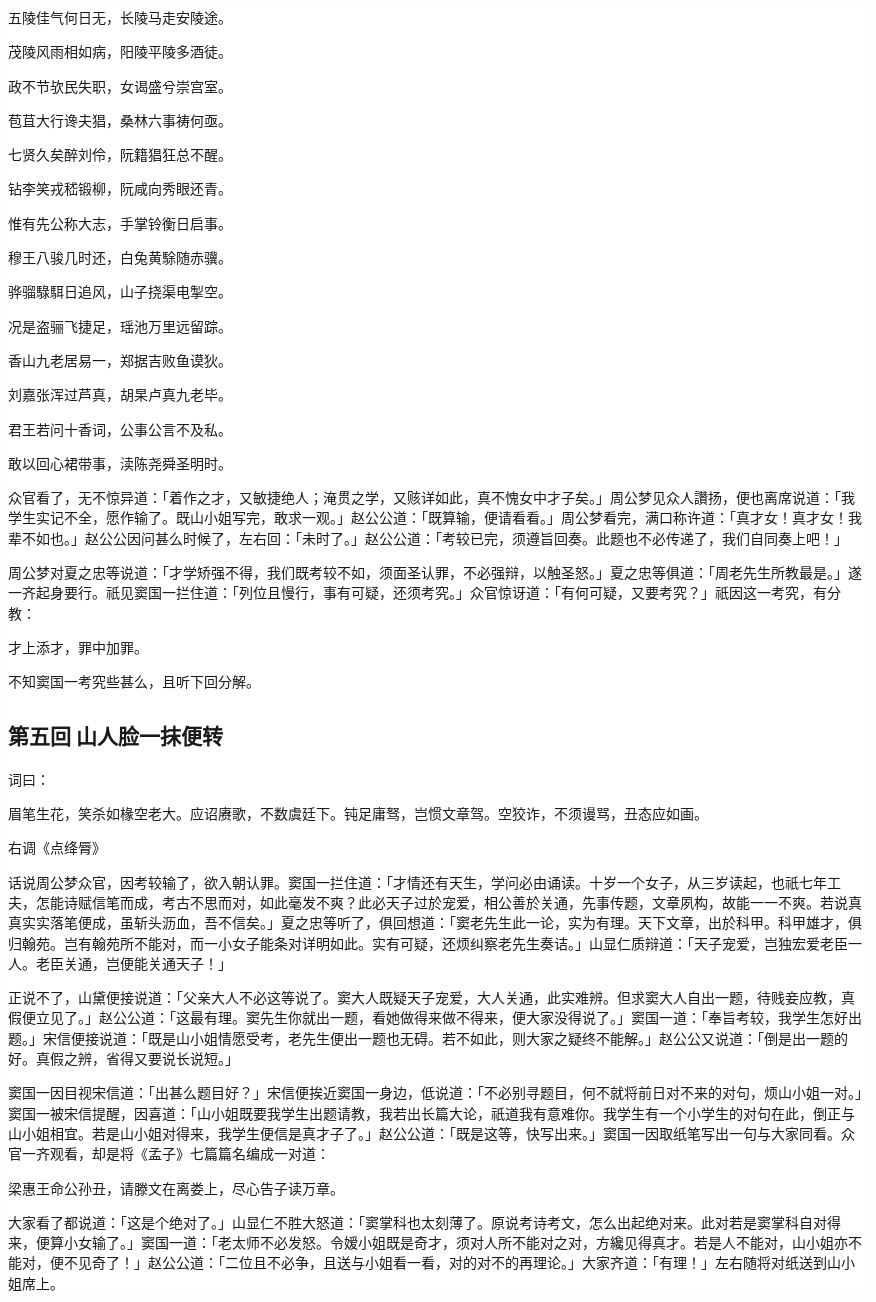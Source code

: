 五陵佳气何日无，长陵马走安陵途。  

茂陵风雨相如病，阳陵平陵多酒徒。  

政不节欤民失职，女谒盛兮崇宫室。  

苞苴大行谗夫猖，桑林六事祷何亟。  

七贤久矣醉刘伶，阮籍猖狂总不醒。  

钻李笑戎嵇锻柳，阮咸向秀眼还青。  

惟有先公称大志，手掌铃衡日启事。  

穆王八骏几时还，白兔黄駼随赤骥。  

骅骝騄駬日追风，山子挠渠电掣空。  

况是盗骊飞捷足，瑶池万里远留踪。  

香山九老居易一，郑据吉败鱼谟狄。  

刘嘉张浑过芦真，胡杲卢真九老毕。  

君王若问十香词，公事公言不及私。  

敢以回心裙带事，渎陈尧舜圣明时。  

众官看了，无不惊异道：「着作之才，又敏捷绝人；淹贯之学，又赅详如此，真不愧女中才子矣。」周公梦见众人讚扬，便也离席说道：「我学生实记不全，愿作输了。既山小姐写完，敢求一观。」赵公公道：「既算输，便请看看。」周公梦看完，满口称许道：「真才女！真才女！我辈不如也。」赵公公因问甚么时候了，左右回：「未时了。」赵公公道：「考较已完，须遵旨回奏。此题也不必传递了，我们自同奏上吧！」  

周公梦对夏之忠等说道：「才学矫强不得，我们既考较不如，须面圣认罪，不必强辩，以触圣怒。」夏之忠等俱道：「周老先生所教最是。」遂一齐起身要行。祇见窦国一拦住道：「列位且慢行，事有可疑，还须考究。」众官惊讶道：「有何可疑，又要考究？」祇因这一考究，有分教：  

才上添才，罪中加罪。  

不知窦国一考究些甚么，且听下回分解。  

## 第五回     山人脸一抹便转  

词曰：  

眉笔生花，笑杀如椽空老大。应诏赓歌，不数虞廷下。钝足庸驽，岂惯文章驾。空狡诈，不须谩骂，丑态应如画。  

右调《点绛脣》  

话说周公梦众官，因考较输了，欲入朝认罪。窦国一拦住道：「才情还有天生，学问必由诵读。十岁一个女子，从三岁读起，也祇七年工夫，怎能诗赋信笔而成，考古不思而对，如此毫发不爽？此必天子过於宠爱，相公善於关通，先事传题，文章夙构，故能一一不爽。若说真真实实落笔便成，虽斩头沥血，吾不信矣。」夏之忠等听了，俱回想道：「窦老先生此一论，实为有理。天下文章，出於科甲。科甲雄才，俱归翰苑。岂有翰苑所不能对，而一小女子能条对详明如此。实有可疑，还烦纠察老先生奏诘。」山显仁质辩道：「天子宠爱，岂独宏爱老臣一人。老臣关通，岂便能关通天子！」  

正说不了，山黛便接说道：「父亲大人不必这等说了。窦大人既疑天子宠爱，大人关通，此实难辨。但求窦大人自出一题，待贱妾应教，真假便立见了。」赵公公道：「这最有理。窦先生你就出一题，看她做得来做不得来，便大家没得说了。」窦国一道：「奉旨考较，我学生怎好出题。」宋信便接说道：「既是山小姐情愿受考，老先生便出一题也无碍。若不如此，则大家之疑终不能解。」赵公公又说道：「倒是出一题的好。真假之辨，省得又要说长说短。」  

窦国一因目视宋信道：「出甚么题目好？」宋信便挨近窦国一身边，低说道：「不必别寻题目，何不就将前日对不来的对句，烦山小姐一对。」窦国一被宋信提醒，因喜道：「山小姐既要我学生出题请教，我若出长篇大论，祇道我有意难你。我学生有一个小学生的对句在此，倒正与山小姐相宜。若是山小姐对得来，我学生便信是真才子了。」赵公公道：「既是这等，快写出来。」窦国一因取纸笔写出一句与大家同看。众官一齐观看，却是将《孟子》七篇篇名编成一对道：  

梁惠王命公孙丑，请滕文在离娄上，尽心告子读万章。  

大家看了都说道：「这是个绝对了。」山显仁不胜大怒道：「窦掌科也太刻薄了。原说考诗考文，怎么出起绝对来。此对若是窦掌科自对得来，便算小女输了。」窦国一道：「老太师不必发怒。令嫒小姐既是奇才，须对人所不能对之对，方纔见得真才。若是人不能对，山小姐亦不能对，便不见奇了！」赵公公道：「二位且不必争，且送与小姐看一看，对的对不的再理论。」大家齐道：「有理！」左右随将对纸送到山小姐席上。  
